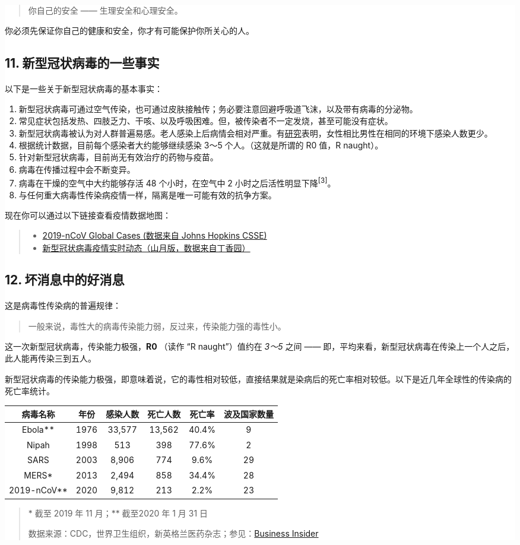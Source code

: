 
> 你自己的安全 —— 生理安全和心理安全。


你必须先保证你自己的健康和安全，你才有可能保护你所关心的人。


## 11. 新型冠状病毒的一些事实


以下是一些关于新型冠状病毒的基本事实：


1. 新型冠状病毒可通过空气传染，也可通过皮肤接触传；务必要注意回避呼吸道飞沫，以及带有病毒的分泌物。
2. 常见症状包括发热、四肢乏力、干咳、以及呼吸困难。但，被传染者不一定发烧，甚至可能没有症状。
3. 新型冠状病毒被认为对人群普遍易感。老人感染上后病情会相对严重。有[研究](https://c.m.163.com/news/a/F3P7O9QR0001899O.html)表明，女性相比男性在相同的环境下感染人数更少。
4. 根据统计数据，目前每个感染者大约能够继续感染 3～5 个人。（这就是所谓的 R0 值，R naught）。
5. 针对新型冠状病毒，目前尚无有效治疗的药物与疫苗。
6. 病毒在传播过程中会不断变异。
7. 病毒在干燥的空气中大约能够存活 48 个小时，在空气中 2 小时之后活性明显下降<sup>[3]</sup>。
8. 与任何重大病毒性传染病疫情一样，隔离是唯一可能有效的抗争方案。


现在你可以通过以下链接查看疫情数据地图：


> * [2019-nCoV Global Cases  (数据来自 Johns Hopkins CSSE)](https://gisanddata.maps.arcgis.com/apps/opsdashboard/index.html#/bda7594740fd40299423467b48e9ecf6)
> * [新型冠状病毒疫情实时动态（山月版，数据来自丁香园）](https://ncov.shanyue.tech)


## 12. 坏消息中的好消息


这是病毒性传染病的普遍规律：


> 一般来说，毒性大的病毒传染能力弱，反过来，传染能力强的毒性小。


这一次新型冠状病毒，传染能力极强，**R0** （读作 “R naught”）值约在 *3～5* 之间 —— 即，平均来看，新型冠状病毒在传染上一个人之后，此人能再传染三到五人。


新型冠状病毒的传染能力极强，即意味着说，它的毒性相对较低，直接结果就是染病后的死亡率相对较低。以下是近几年全球性的传染病的死亡率统计。


|  病毒名称   | 年份 | 感染人数 | 死亡人数 | 死亡率 | 波及国家数量 |
| :---------: | :--: | :------: | :------: | :----: | :----------: |
|   Ebola**   | 1976 |  33,577  |  13,562  | 40.4%  |      9       |
|    Nipah    | 1998 |   513    |   398    | 77.6%  |      2       |
|    SARS     | 2003 |  8,906   |   774    |  9.6%  |      29      |
|    MERS*    | 2013 |  2,494   |   858    | 34.4%  |      28      |
| 2019-nCoV** | 2020 |  9,812   |   213    |  2.2%  |      23      |


> \* 截至 2019 年 11 月；\** 截至2020 年 1 月 31 日
>
> 数据来源：CDC，世界卫生组织，新英格兰医药杂志；参见：[Business Insider](https://www.businessinsider.com/china-virus-everything-we-know-deadly-2019-ncov-wuhan-spread-2020-1#the-total-number-of-cases-internationally-has-surpassed-that-of-the-entire-sars-outbreak-8)
